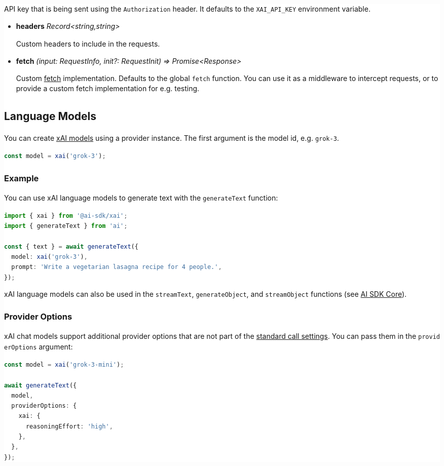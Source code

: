   API key that is being sent using the `Authorization` header. It defaults to
  the `XAI_API_KEY` environment variable.

- **headers** _Record&lt;string,string&gt;_

  Custom headers to include in the requests.

- **fetch** _(input: RequestInfo, init?: RequestInit) => Promise&lt;Response&gt;_

  Custom [fetch](https://developer.mozilla.org/en-US/docs/Web/API/fetch) implementation.
  Defaults to the global `fetch` function.
  You can use it as a middleware to intercept requests,
  or to provide a custom fetch implementation for e.g. testing.

## Language Models

You can create [xAI models](https://console.x.ai) using a provider instance. The
first argument is the model id, e.g. `grok-3`.

```ts
const model = xai('grok-3');
```

### Example

You can use xAI language models to generate text with the `generateText` function:

```ts
import { xai } from '@ai-sdk/xai';
import { generateText } from 'ai';

const { text } = await generateText({
  model: xai('grok-3'),
  prompt: 'Write a vegetarian lasagna recipe for 4 people.',
});
```

xAI language models can also be used in the `streamText`, `generateObject`, and `streamObject` functions
(see [AI SDK Core](/docs/ai-sdk-core)).

### Provider Options

xAI chat models support additional provider options that are not part of
the [standard call settings](/docs/ai-sdk-core/settings). You can pass them in the `providerOptions` argument:

```ts
const model = xai('grok-3-mini');

await generateText({
  model,
  providerOptions: {
    xai: {
      reasoningEffort: 'high',
    },
  },
});
```
